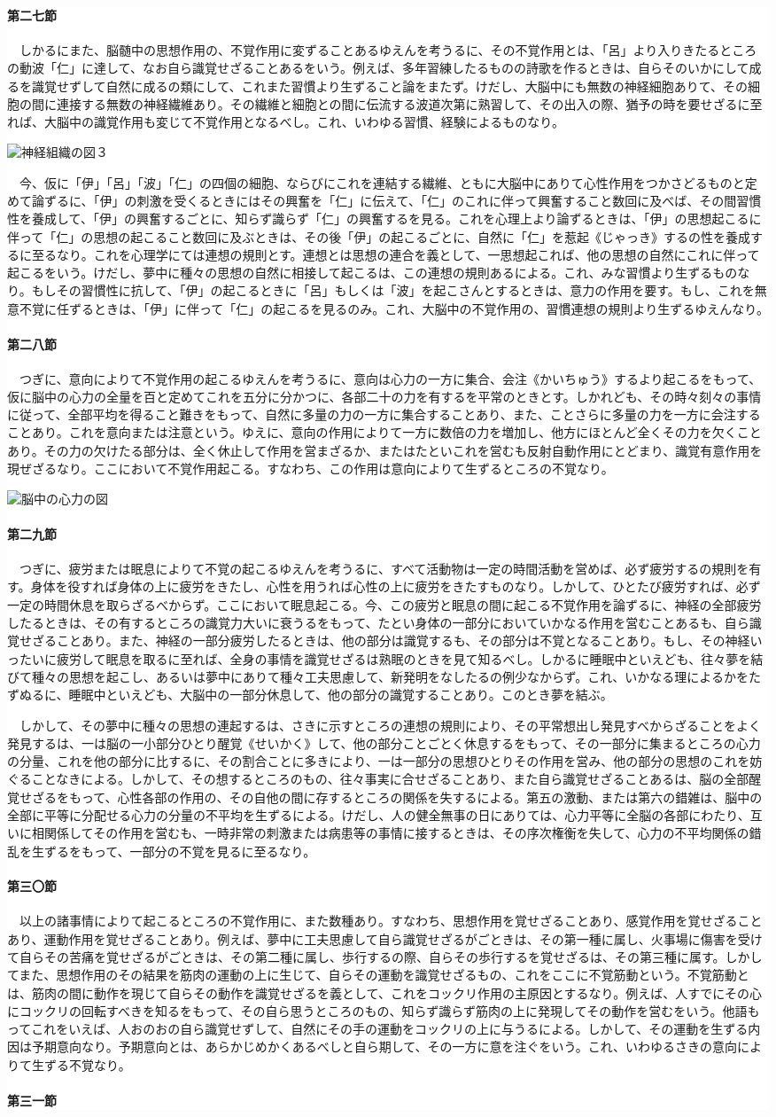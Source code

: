 

#### 第二七節


　しかるにまた、脳髄中の思想作用の、不覚作用に変ずることあるゆえんを考うるに、その不覚作用とは、「呂」より入りきたるところの動波「仁」に達して、なお自ら識覚せざることあるをいう。例えば、多年習練したるものの詩歌を作るときは、自らそのいかにして成るを識覚せずして自然に成るの類にして、これまた習慣より生ずること論をまたず。けだし、大脳中にも無数の神経細胞ありて、その細胞の間に連接する無数の神経繊維あり。その繊維と細胞との間に伝流する波道次第に熟習して、その出入の際、猶予の時を要せざるに至れば、大脳中の識覚作用も変じて不覚作用となるべし。これ、いわゆる習慣、経験によるものなり。

![神経組織の図３](https://www.aozora.gr.jp/cards/001021/files/fig49375_03.png)

　今、仮に「伊」「呂」「波」「仁」の四個の細胞、ならびにこれを連結する繊維、ともに大脳中にありて心性作用をつかさどるものと定めて論ずるに、「伊」の刺激を受くるときにはその興奮を「仁」に伝えて、「仁」のこれに伴って興奮すること数回に及べば、その間習慣性を養成して、「伊」の興奮するごとに、知らず識らず「仁」の興奮するを見る。これを心理上より論ずるときは、「伊」の思想起こるに伴って「仁」の思想の起こること数回に及ぶときは、その後「伊」の起こるごとに、自然に「仁」を惹起《じゃっき》するの性を養成するに至るなり。これを心理学にては連想の規則とす。連想とは思想の連合を義として、一思想起これば、他の思想の自然にこれに伴って起こるをいう。けだし、夢中に種々の思想の自然に相接して起こるは、この連想の規則あるによる。これ、みな習慣より生ずるものなり。もしその習慣性に抗して、「伊」の起こるときに「呂」もしくは「波」を起こさんとするときは、意力の作用を要す。もし、これを無意不覚に任ずるときは、「伊」に伴って「仁」の起こるを見るのみ。これ、大脳中の不覚作用の、習慣連想の規則より生ずるゆえんなり。



#### 第二八節


　つぎに、意向によりて不覚作用の起こるゆえんを考うるに、意向は心力の一方に集合、会注《かいちゅう》するより起こるをもって、仮に脳中の心力の全量を百と定めてこれを五分に分かつに、各部二十の力を有するを平常のときとす。しかれども、その時々刻々の事情に従って、全部平均を得ること難きをもって、自然に多量の力の一方に集合することあり、また、ことさらに多量の力を一方に会注することあり。これを意向または注意という。ゆえに、意向の作用によりて一方に数倍の力を増加し、他方にほとんど全くその力を欠くことあり。その力の欠けたる部分は、全く休止して作用を営まざるか、またはたといこれを営むも反射自動作用にとどまり、識覚有意作用を現ぜざるなり。ここにおいて不覚作用起こる。すなわち、この作用は意向によりて生ずるところの不覚なり。

![脳中の心力の図](https://www.aozora.gr.jp/cards/001021/files/fig49375_04.png)



#### 第二九節


　つぎに、疲労または眠息によりて不覚の起こるゆえんを考うるに、すべて活動物は一定の時間活動を営めば、必ず疲労するの規則を有す。身体を役すれば身体の上に疲労をきたし、心性を用うれば心性の上に疲労をきたすものなり。しかして、ひとたび疲労すれば、必ず一定の時間休息を取らざるべからず。ここにおいて眠息起こる。今、この疲労と眠息の間に起こる不覚作用を論ずるに、神経の全部疲労したるときは、その有するところの識覚力大いに衰うるをもって、たとい身体の一部分においていかなる作用を営むことあるも、自ら識覚せざることあり。また、神経の一部分疲労したるときは、他の部分は識覚するも、その部分は不覚となることあり。もし、その神経いったいに疲労して眠息を取るに至れば、全身の事情を識覚せざるは熟眠のときを見て知るべし。しかるに睡眠中といえども、往々夢を結びて種々の思想を起こし、あるいは夢中にありて種々工夫思慮して、新発明をなしたるの例少なからず。これ、いかなる理によるかをたずぬるに、睡眠中といえども、大脳中の一部分休息して、他の部分の識覚することあり。このとき夢を結ぶ。

　しかして、その夢中に種々の思想の連起するは、さきに示すところの連想の規則により、その平常想出し発見すべからざることをよく発見するは、一は脳の一小部分ひとり醒覚《せいかく》して、他の部分ことごとく休息するをもって、その一部分に集まるところの心力の分量、これを他の部分に比するに、その割合ことに多きにより、一は一部分の思想ひとりその作用を営み、他の部分の思想のこれを妨ぐることなきによる。しかして、その想するところのもの、往々事実に合せざることあり、また自ら識覚せざることあるは、脳の全部醒覚せざるをもって、心性各部の作用の、その自他の間に存するところの関係を失するによる。第五の激動、または第六の錯雑は、脳中の全部に平等に分配せる心力の分量の不平均を生ずるによる。けだし、人の健全無事の日にありては、心力平等に全脳の各部にわたり、互いに相関係してその作用を営むも、一時非常の刺激または病患等の事情に接するときは、その序次権衡を失して、心力の不平均関係の錯乱を生ずるをもって、一部分の不覚を見るに至るなり。



#### 第三〇節


　以上の諸事情によりて起こるところの不覚作用に、また数種あり。すなわち、思想作用を覚せざることあり、感覚作用を覚せざることあり、運動作用を覚せざることあり。例えば、夢中に工夫思慮して自ら識覚せざるがごときは、その第一種に属し、火事場に傷害を受けて自らその苦痛を覚せざるがごときは、その第二種に属し、歩行するの際、自らその歩行するを覚せざるは、その第三種に属す。しかしてまた、思想作用のその結果を筋肉の運動の上に生じて、自らその運動を識覚せざるもの、これをここに不覚筋動という。不覚筋動とは、筋肉の間に動作を現じて自らその動作を識覚せざるを義として、これをコックリ作用の主原因とするなり。例えば、人すでにその心にコックリの回転すべきを知るをもって、その自ら思うところのもの、知らず識らず筋肉の上に発現してその動作を営むをいう。他語もってこれをいえば、人おのおの自ら識覚せずして、自然にその手の運動をコックリの上に与うるによる。しかして、その運動を生ずる内因は予期意向なり。予期意向とは、あらかじめかくあるべしと自ら期して、その一方に意を注ぐをいう。これ、いわゆるさきの意向によりて生ずる不覚なり。



#### 第三一節
